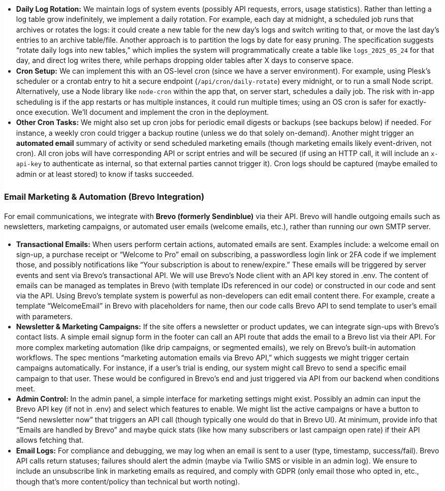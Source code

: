 * **Daily Log Rotation:** We maintain logs of system events (possibly API requests, errors, usage statistics). Rather than letting a log table grow indefinitely, we implement a daily rotation. For example, each day at midnight, a scheduled job runs that archives or rotates the logs: it could create a new table for the new day’s logs and switch writing to that, or move the last day’s entries to an archive table/file. Another approach is to partition the logs by date for easy pruning. The specification suggests “rotate daily logs into new tables,” which implies the system will programmatically create a table like `logs_2025_05_24` for that day, and direct log writes there, while perhaps dropping older tables after X days to conserve space.
* **Cron Setup:** We can implement this with an OS-level cron (since we have a server environment). For example, using Plesk’s scheduler or a crontab entry to hit a secure endpoint (`/api/cron/daily-rotate`) every midnight, or to run a small Node script. Alternatively, use a Node library like `node-cron` within the app that, on server start, schedules a daily job. The risk with in-app scheduling is if the app restarts or has multiple instances, it could run multiple times; using an OS cron is safer for exactly-once execution. We’ll document and implement the cron in the deployment.
* **Other Cron Tasks:** We might also set up cron jobs for periodic email digests or backups (see backups below) if needed. For instance, a weekly cron could trigger a backup routine (unless we do that solely on-demand). Another might trigger an **automated email** summary of activity or send scheduled marketing emails (though marketing emails likely event-driven, not cron). All cron jobs will have corresponding API or script entries and will be secured (if using an HTTP call, it will include an `x-api-key` to authenticate as internal, so that external parties cannot trigger it). Cron logs should be captured (maybe emailed to admin or at least stored) to know if tasks succeeded.

### Email Marketing & Automation (Brevo Integration)

For email communications, we integrate with **Brevo (formerly Sendinblue)** via their API. Brevo will handle outgoing emails such as newsletters, marketing campaigns, or automated user emails (welcome emails, etc.), rather than running our own SMTP server.

* **Transactional Emails:** When users perform certain actions, automated emails are sent. Examples include: a welcome email on sign-up, a purchase receipt or “Welcome to Pro” email on subscribing, a passwordless login link or 2FA code if we implement those, and possibly notifications like “Your subscription is about to renew/expire.” These emails will be triggered by server events and sent via Brevo’s transactional API. We will use Brevo’s Node client with an API key stored in .env. The content of emails can be managed as templates in Brevo (with template IDs referenced in our code) or constructed in our code and sent via the API. Using Brevo’s template system is powerful as non-developers can edit email content there. For example, create a template “WelcomeEmail” in Brevo with placeholders for name, then our code calls Brevo API to send template to user’s email with parameters.
* **Newsletter & Marketing Campaigns:** If the site offers a newsletter or product updates, we can integrate sign-ups with Brevo’s contact lists. A simple email signup form in the footer can call an API route that adds the email to a Brevo list via their API. For more complex marketing automation (like drip campaigns, or segmented emails), we rely on Brevo’s built-in automation workflows. The spec mentions “marketing automation emails via Brevo API,” which suggests we might trigger certain campaigns automatically. For instance, if a user’s trial is ending, our system might call Brevo to send a specific email campaign to that user. These would be configured in Brevo’s end and just triggered via API from our backend when conditions meet.
* **Admin Control:** In the admin panel, a simple interface for marketing settings might exist. Possibly an admin can input the Brevo API key (if not in .env) and select which features to enable. We might list the active campaigns or have a button to “Send newsletter now” that triggers an API call (though typically one would do that in Brevo UI). At minimum, provide info that “Emails are handled by Brevo” and maybe quick stats (like how many subscribers or last campaign open rate) if their API allows fetching that.
* **Email Logs:** For compliance and debugging, we may log when an email is sent to a user (type, timestamp, success/fail). Brevo API calls return statuses; failures should alert the admin (maybe via Twilio SMS or visible in an admin log). We ensure to include an unsubscribe link in marketing emails as required, and comply with GDPR (only email those who opted in, etc., though that’s more content/policy than technical but worth noting).
